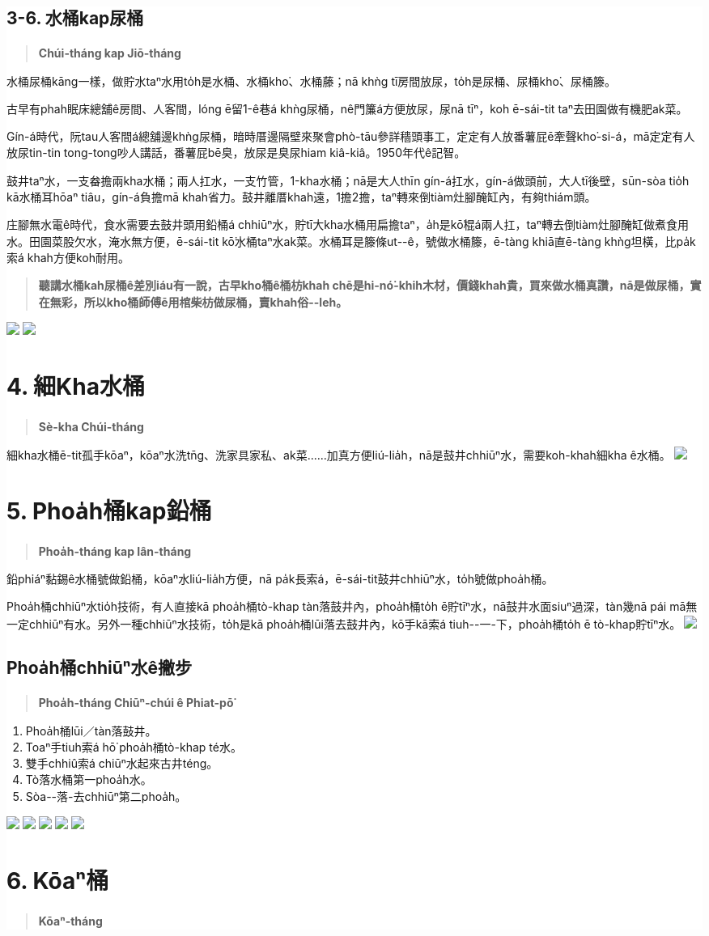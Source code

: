## 3-6. 水桶kap尿桶
> **Chúi-tháng kap Jiō-tháng**

水桶尿桶kāng一樣，做貯水taⁿ水用to̍h是水桶、水桶kho͘、水桶藤；nā khǹg tī房間放尿，to̍h是尿桶、尿桶kho͘、尿桶籐。

古早有phah眠床總舖ê房間、人客間，lóng ē留1-ê巷á khǹg尿桶，nê門簾á方便放尿，尿nā tīⁿ，koh ē-sái-tit taⁿ去田園做有機肥ak菜。

Gín-á時代，阮tau人客間á總舖邊khǹg尿桶，暗時厝邊隔壁來聚會phò-tāu參詳穡頭事工，定定有人放番薯屁ē牽聲kho͘-si-á，mā定定有人放尿tin-tin tong-tong吵人講話，番薯屁bē臭，放尿是臭尿hiam kiâ-kiâ。1950年代ê記智。

鼓井taⁿ水，一支畚擔兩kha水桶；兩人扛水，一支竹管，1-kha水桶；nā是大人thīn gín-á扛水，gín-á做頭前，大人tī後壁，sūn-sòa tio̍h kā水桶耳hōaⁿ tiâu，gín-á負擔mā khah省力。鼓井離厝khah遠，1擔2擔，taⁿ轉來倒tiàm灶腳醃缸內，有夠thiám頭。

庄腳無水電ê時代，食水需要去鼓井頭用鉛桶á chhiūⁿ水，貯tī大kha水桶用扁擔taⁿ，a̍h是kō͘棍á兩人扛，taⁿ轉去倒tiàm灶腳醃缸做煮食用水。田園菜股欠水，淹水無方便，ē-sái-tit kō͘水桶taⁿ水ak菜。水桶耳是籐條ut--ê，號做水桶籐，ē-tàng khiā直ē-tàng khǹg坦橫，比pa̍k索á khah方便koh耐用。

> **聽講水桶kah尿桶ê差別iáu有一說，古早kho͘桶ê桶枋khah chē是hi-nó͘-khih木材，價錢khah貴，買來做水桶真讚，nā是做尿桶，實在無彩，所以kho͘桶師傅ē用棺柴枋做尿桶，賣khah俗--leh。**

![](../too5/16/16-6-17水桶卓瓊幸.jpg) 
![](../too5/16/16-6-18尿桶.jpg) 

# 4. 細Kha水桶
> **Sè-kha Chúi-tháng**

細kha水桶ē-tit孤手kōaⁿ，kōaⁿ水洗tn̄g、洗家具家私、ak菜‥‥‥加真方便liú-lia̍h，nā是鼓井chhiūⁿ水，需要koh-khah細kha ê水桶。
![](../too5/16/16-6-19水桶細.jpg)

# 5. Phoa̍h桶kap鉛桶
> **Phoa̍h-tháng kap Iân-tháng**

鉛phiáⁿ黏錫ê水桶號做鉛桶，kōaⁿ水liú-lia̍h方便，nā pa̍k長索á，ē-sái-tit鼓井chhiūⁿ水，to̍h號做phoa̍h桶。

Phoa̍h桶chhiūⁿ水tio̍h技術，有人直接kā phoa̍h桶tò-khap tàn落鼓井內，phoa̍h桶to̍h ē貯tīⁿ水，nā鼓井水面siuⁿ過深，tàn幾nā pái mā無一定chhiūⁿ有水。另外一種chhiūⁿ水技術，to̍h是kā phoa̍h桶lūi落去鼓井內，kō͘手kā索á tiuh--一-下，phoa̍h桶to̍h ē tò-khap貯tīⁿ水。
![](../too5/16/16-6-20拔桶.jpg)

## Phoa̍h桶chhiūⁿ水ê撇步
> **Phoa̍h-tháng Chiūⁿ-chúi ê Phiat-pō͘**

1. Phoa̍h桶lūi／tàn落鼓井。 
2. Toaⁿ手tiuh索á hō͘ phoa̍h桶tò-khap té水。 
3. 雙手chhiû索á chiūⁿ水起來古井téng。
4. Tò落水桶第一phoa̍h水。 
5. Sòa--落-去chhiūⁿ第二phoa̍h。

![](../too5/16/16-6-22汲水1.jpg)
![](../too5/16/16-6-23汲水2.jpg)
![](../too5/16/16-6-24汲水3.jpg)
![](../too5/16/16-6-25汲水4.jpg)
![](../too5/16/16-6-26汲水5.jpg)
# 6. Kōaⁿ桶
> **Kōaⁿ-tháng**
